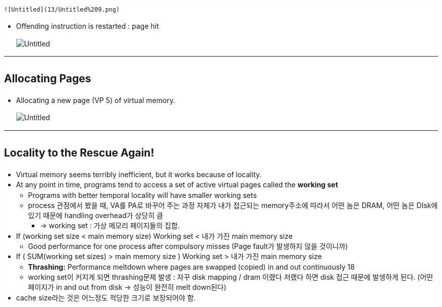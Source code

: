     ![Untitled](13/Untitled%209.png)
    
- Offending instruction is restarted : page hit
    
    ![Untitled](13/Untitled%210.png)
    

---

## Allocating Pages

- Allocating a new page (VP 5) of virtual memory.
    
    ![Untitled](13/Untitled%211.png)
    

---

## Locality to the Rescue Again!

- Virtual memory seems terribly inefficient, but it works because of locality.
- At any point in time, programs tend to access a set of active virtual pages called the **working set**
    - Programs with better temporal locality will have smaller working sets
    - process 관점에서 봤을 때, VA를 PA로 바꾸어 주는 과정 자체가
    내가 접근되는 memory주소에 따라서 어떤 놈은 DRAM, 어떤 놈은 DIsk에 있기 때문에 handling overhead가 상당히 큼
        - → working set : 가상 메모리 페이지들의 집합.
- If (working set size < main memory size)
Working set < 내가 가진 main memory size
    - Good performance for one process after compulsory misses
    (Page fault가 발생하지 않을 것이니까)
- If ( SUM(working set sizes) > main memory size )
Working set > 내가 가진 main memory size
    - **Thrashing:** Performance meltdown where pages are swapped (copied) in and out continuously 18
    - working set이 커지게 되면 thrashing문제 발생 : 자꾸 disk mapping / dram 이랬다 저랬다 하면 disk 접근 때문에 발생하게 된다. (어떤 페이지가 in and out from disk -> 성능이 완전히 melt down된다)
- cache size라는 것은 어느정도 적당한 크기로 보장되어야 함.
    